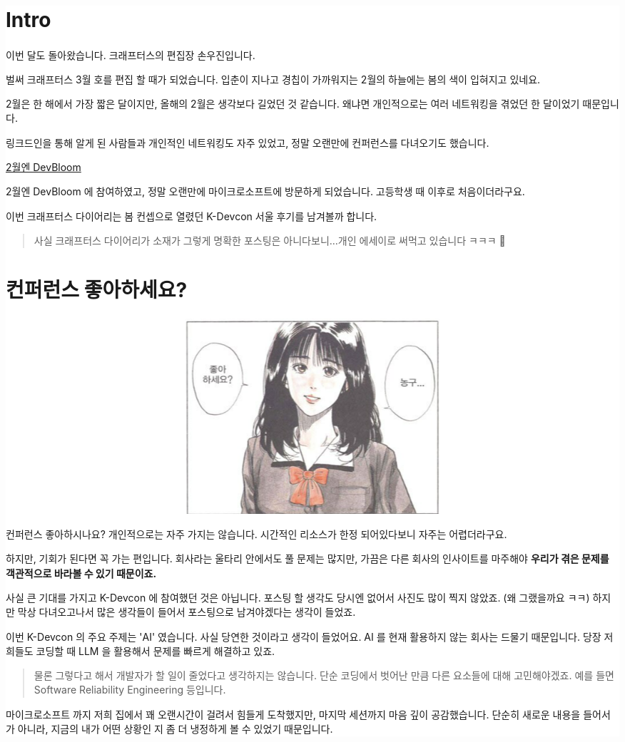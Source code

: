 # Intro

이번 달도 돌아왔습니다. 크래프터스의 편집장 손우진입니다.

벌써 크래프터스 3월 호를 편집 할 때가 되었습니다. 입춘이 지나고 경칩이 가까워지는 2월의 하늘에는 봄의 색이 입혀지고 있네요. 

2월은 한 해에서 가장 짧은 달이지만, 올해의 2월은 생각보다 길었던 것 같습니다. 왜냐면 개인적으로는 여러 네트워킹을 겪었던 한 달이었기 때문입니다. 

링크드인을 통해 알게 된 사람들과 개인적인 네트워킹도 자주 있었고, 정말 오랜만에 컨퍼런스를 다녀오기도 했습니다. 

[2월엔 DevBloom]('https://k-devcon.com/entry/Event-2025-02-15-K-DEVCON-%EC%84%9C%EC%9A%B8-2%EC%9B%94%EC%97%94')

2월엔 DevBloom 에 참여하였고, 정말 오랜만에 마이크로소프트에 방문하게 되었습니다. 고등학생 때 이후로 처음이더라구요. 

이번 크래프터스 다이어리는 봄 컨셉으로 열렸던 K-Devcon 서울 후기를 남겨볼까 합니다. 

> 사실 크래프터스 다이어리가 소재가 그렇게 명확한 포스팅은 아니다보니...개인 에세이로 써먹고 있습니다 ㅋㅋㅋ 🤟

# 컨퍼런스 좋아하세요?

<p align="center">
    <img src="./images/농구좋아하세요짤.png">
</p>

컨퍼런스 좋아하시나요? 개인적으로는 자주 가지는 않습니다. 시간적인 리소스가 한정 되어있다보니 자주는 어렵더라구요. 

하지만, 기회가 된다면 꼭 가는 편입니다. 회사라는 울타리 안에서도 풀 문제는 많지만, 가끔은 다른 회사의 인사이트를 마주해야 **우리가 겪은 문제를 객관적으로 바라볼 수 있기 때문이죠.** 

사실 큰 기대를 가지고 K-Devcon 에 참여했던 것은 아닙니다. 포스팅 할 생각도 당시엔 없어서 사진도 많이 찍지 않았죠. (왜 그랬을까요 ㅋㅋ) 하지만 막상 다녀오고나서 많은 생각들이 들어서 포스팅으로 남겨야겠다는 생각이 들었죠. 

이번 K-Devcon 의 주요 주제는 'AI' 였습니다. 사실 당연한 것이라고 생각이 들었어요. AI 를 현재 활용하지 않는 회사는 드물기 때문입니다. 당장 저희들도 코딩할 때 LLM 을 활용해서 문제를 빠르게 해결하고 있죠. 

> 물론 그렇다고 해서 개발자가 할 일이 줄었다고 생각하지는 않습니다. 단순 코딩에서 벗어난 만큼 다른 요소들에 대해 고민해야겠죠. 예를 들면 Software Reliability Engineering 등입니다. 

마이크로소프트 까지 저희 집에서 꽤 오랜시간이 걸려서 힘들게 도착했지만, 마지막 세션까지 마음 깊이 공감했습니다. 단순히 새로운 내용을 들어서가 아니라, 지금의 내가 어떤 상황인 지 좀 더 냉정하게 볼 수 있었기 때문입니다. 
